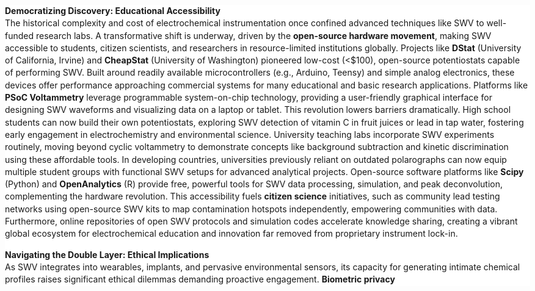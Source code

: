 **Democratizing Discovery: Educational Accessibility**  
The historical complexity and cost of electrochemical instrumentation once confined advanced techniques like SWV to well-funded research labs. A transformative shift is underway, driven by the **open-source hardware movement**, making SWV accessible to students, citizen scientists, and researchers in resource-limited institutions globally. Projects like **DStat** (University of California, Irvine) and **CheapStat** (University of Washington) pioneered low-cost (<$100), open-source potentiostats capable of performing SWV. Built around readily available microcontrollers (e.g., Arduino, Teensy) and simple analog electronics, these devices offer performance approaching commercial systems for many educational and basic research applications. Platforms like **PSoC Voltammetry** leverage programmable system-on-chip technology, providing a user-friendly graphical interface for designing SWV waveforms and visualizing data on a laptop or tablet. This revolution lowers barriers dramatically. High school students can now build their own potentiostats, exploring SWV detection of vitamin C in fruit juices or lead in tap water, fostering early engagement in electrochemistry and environmental science. University teaching labs incorporate SWV experiments routinely, moving beyond cyclic voltammetry to demonstrate concepts like background subtraction and kinetic discrimination using these affordable tools. In developing countries, universities previously reliant on outdated polarographs can now equip multiple student groups with functional SWV setups for advanced analytical projects. Open-source software platforms like **Scipy** (Python) and **OpenAnalytics** (R) provide free, powerful tools for SWV data processing, simulation, and peak deconvolution, complementing the hardware revolution. This accessibility fuels **citizen science** initiatives, such as community lead testing networks using open-source SWV kits to map contamination hotspots independently, empowering communities with data. Furthermore, online repositories of open SWV protocols and simulation codes accelerate knowledge sharing, creating a vibrant global ecosystem for electrochemical education and innovation far removed from proprietary instrument lock-in.

**Navigating the Double Layer: Ethical Implications**  
As SWV integrates into wearables, implants, and pervasive environmental sensors, its capacity for generating intimate chemical profiles raises significant ethical dilemmas demanding proactive engagement. **Biometric privacy**
